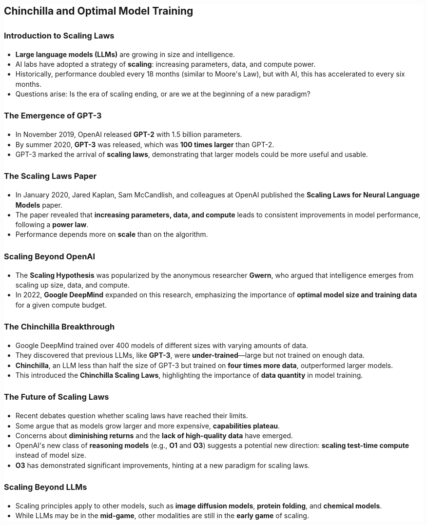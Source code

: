 ## Chinchilla and Optimal Model Training

### Introduction to Scaling Laws
- **Large language models (LLMs)** are growing in size and intelligence.
- AI labs have adopted a strategy of **scaling**: increasing parameters, data, and compute power.
- Historically, performance doubled every 18 months (similar to Moore's Law), but with AI, this has accelerated to every six months.
- Questions arise: Is the era of scaling ending, or are we at the beginning of a new paradigm?

### The Emergence of GPT-3
- In November 2019, OpenAI released **GPT-2** with 1.5 billion parameters.
- By summer 2020, **GPT-3** was released, which was **100 times larger** than GPT-2.
- GPT-3 marked the arrival of **scaling laws**, demonstrating that larger models could be more useful and usable.

### The Scaling Laws Paper
- In January 2020, Jared Kaplan, Sam McCandlish, and colleagues at OpenAI published the **Scaling Laws for Neural Language Models** paper.
- The paper revealed that **increasing parameters, data, and compute** leads to consistent improvements in model performance, following a **power law**.
- Performance depends more on **scale** than on the algorithm.

### Scaling Beyond OpenAI
- The **Scaling Hypothesis** was popularized by the anonymous researcher **Gwern**, who argued that intelligence emerges from scaling up size, data, and compute.
- In 2022, **Google DeepMind** expanded on this research, emphasizing the importance of **optimal model size and training data** for a given compute budget.

### The Chinchilla Breakthrough
- Google DeepMind trained over 400 models of different sizes with varying amounts of data.
- They discovered that previous LLMs, like **GPT-3**, were **under-trained**—large but not trained on enough data.
- **Chinchilla**, an LLM less than half the size of GPT-3 but trained on **four times more data**, outperformed larger models.
- This introduced the **Chinchilla Scaling Laws**, highlighting the importance of **data quantity** in model training.

### The Future of Scaling Laws
- Recent debates question whether scaling laws have reached their limits.
- Some argue that as models grow larger and more expensive, **capabilities plateau**.
- Concerns about **diminishing returns** and the **lack of high-quality data** have emerged.
- OpenAI's new class of **reasoning models** (e.g., **O1** and **O3**) suggests a potential new direction: **scaling test-time compute** instead of model size.
- **O3** has demonstrated significant improvements, hinting at a new paradigm for scaling laws.

### Scaling Beyond LLMs
- Scaling principles apply to other models, such as **image diffusion models**, **protein folding**, and **chemical models**.
- While LLMs may be in the **mid-game**, other modalities are still in the **early game** of scaling.
